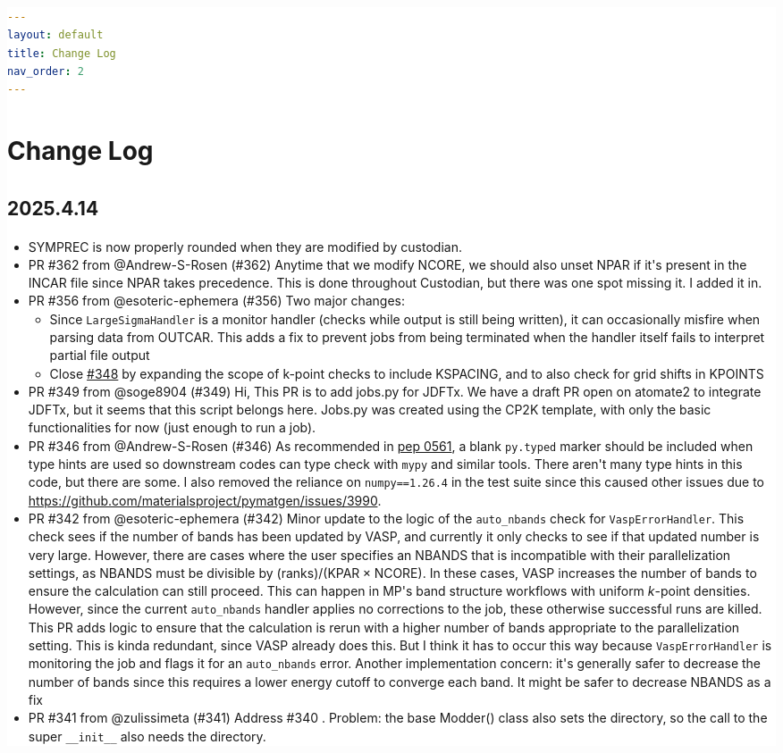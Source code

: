 ```yaml
---
layout: default
title: Change Log
nav_order: 2
---
```


# Change Log

## 2025.4.14
* SYMPREC is now properly rounded when they are modified by custodian.
* PR #362 from @Andrew-S-Rosen (#362)
    Anytime that we modify NCORE, we should also unset NPAR if it's present in the INCAR file since NPAR takes precedence. This is done throughout Custodian, but there was one spot missing it. I added it in.
* PR #356 from @esoteric-ephemera (#356)
    Two major changes:
    - Since `LargeSigmaHandler` is a monitor handler (checks while output is still being written), it can occasionally misfire when parsing data from OUTCAR. This adds a fix to prevent jobs from being terminated when the handler itself fails to interpret partial file output
    - Close [#348](https://github.com/materialsproject/custodian/issues/348) by expanding the scope of k-point checks to include KSPACING, and to also check for grid shifts in KPOINTS
* PR #349 from @soge8904 (#349)
    Hi,
    This PR is to add jobs.py for JDFTx. We have a draft PR open on atomate2 to integrate JDFTx, but it seems that this script belongs here. Jobs.py was created using the CP2K template, with only the basic functionalities for now (just enough to run a job).
* PR #346 from @Andrew-S-Rosen (#346)
    As recommended in [pep 0561](https://peps.python.org/pep-0561/), a blank `py.typed` marker should be included when type hints are used so downstream codes can type check with `mypy` and similar tools. There aren't many type hints in this code, but there are some.
    I also removed the reliance on `numpy==1.26.4` in the test suite since this caused other issues due to https://github.com/materialsproject/pymatgen/issues/3990.
* PR #342 from @esoteric-ephemera (#342)
    Minor update to the logic of the `auto_nbands` check for `VaspErrorHandler`. This check sees if the number of bands has been updated by VASP, and currently it only checks to see if that updated number is very large.
    However, there are cases where the user specifies an NBANDS that is incompatible with their parallelization settings, as NBANDS must be divisible by $(\mathrm{ranks}) / (\mathrm{KPAR} \times \mathrm{NCORE})$. In these cases, VASP increases the number of bands to ensure the calculation can still proceed. This can happen in MP's band structure workflows with uniform $k$-point densities.
    However, since the current `auto_nbands` handler applies no corrections to the job, these otherwise successful runs are killed.
    This PR adds logic to ensure that the calculation is rerun with a higher number of bands appropriate to the parallelization setting. This is kinda redundant, since VASP already does this. But I think it has to occur this way because `VaspErrorHandler` is monitoring the job and flags it for an `auto_nbands` error.
    Another implementation concern: it's generally safer to decrease the number of bands since this requires a lower energy cutoff to converge each band. It might be safer to decrease NBANDS as a fix
* PR #341 from @zulissimeta (#341)
    Address #340 . Problem: the base Modder() class also sets the directory, so the call to the super `__init__` also needs the directory.
